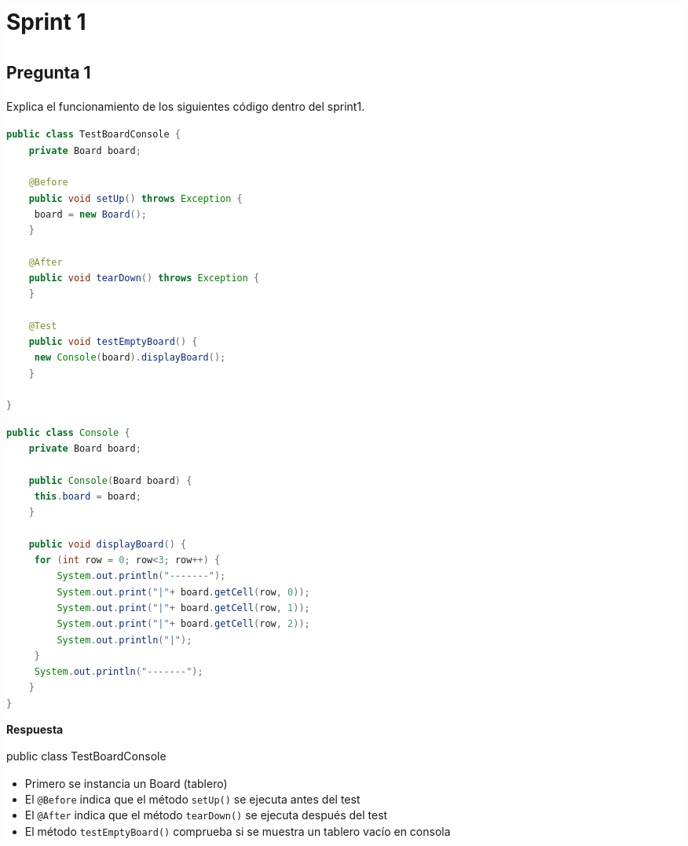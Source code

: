 # Sprint 1
## Pregunta 1
Explica el funcionamiento de los siguientes código dentro del sprint1.

```Java
public class TestBoardConsole {
    private Board board;

    @Before
    public void setUp() throws Exception {
   	 board = new Board();
    }

    @After
    public void tearDown() throws Exception {
    }

    @Test
    public void testEmptyBoard() {
   	 new Console(board).displayBoard();
    }

}

``` 
```Java
public class Console {
    private Board board;

    public Console(Board board) {
   	 this.board = board;
    }

    public void displayBoard() {
   	 for (int row = 0; row<3; row++) {
   		 System.out.println("-------");
   		 System.out.print("|"+ board.getCell(row, 0));
   		 System.out.print("|"+ board.getCell(row, 1));
   		 System.out.print("|"+ board.getCell(row, 2));
   		 System.out.println("|");
   	 }
   	 System.out.println("-------");
    }
}
```
**Respuesta**

public class TestBoardConsole
- Primero se instancia un Board (tablero)
- El ```@Before``` indica que el método ```setUp()``` se ejecuta antes del test
- El ```@After``` indica que el método ```tearDown()``` se ejecuta después del test
- El método ```testEmptyBoard()``` comprueba si se muestra un tablero vacío en consola
